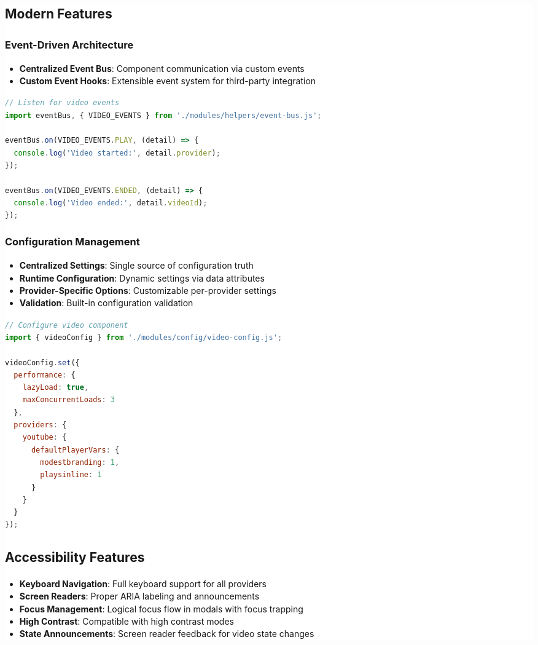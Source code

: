 ## Modern Features

### Event-Driven Architecture

- **Centralized Event Bus**: Component communication via custom events
- **Custom Event Hooks**: Extensible event system for third-party integration

```javascript
// Listen for video events
import eventBus, { VIDEO_EVENTS } from './modules/helpers/event-bus.js';

eventBus.on(VIDEO_EVENTS.PLAY, (detail) => {
  console.log('Video started:', detail.provider);
});

eventBus.on(VIDEO_EVENTS.ENDED, (detail) => {
  console.log('Video ended:', detail.videoId);
});
```

### Configuration Management

- **Centralized Settings**: Single source of configuration truth
- **Runtime Configuration**: Dynamic settings via data attributes
- **Provider-Specific Options**: Customizable per-provider settings
- **Validation**: Built-in configuration validation

```javascript
// Configure video component
import { videoConfig } from './modules/config/video-config.js';

videoConfig.set({
  performance: {
    lazyLoad: true,
    maxConcurrentLoads: 3
  },
  providers: {
    youtube: {
      defaultPlayerVars: {
        modestbranding: 1,
        playsinline: 1
      }
    }
  }
});
```

## Accessibility Features

- **Keyboard Navigation**: Full keyboard support for all providers
- **Screen Readers**: Proper ARIA labeling and announcements
- **Focus Management**: Logical focus flow in modals with focus trapping
- **High Contrast**: Compatible with high contrast modes
- **State Announcements**: Screen reader feedback for video state changes
